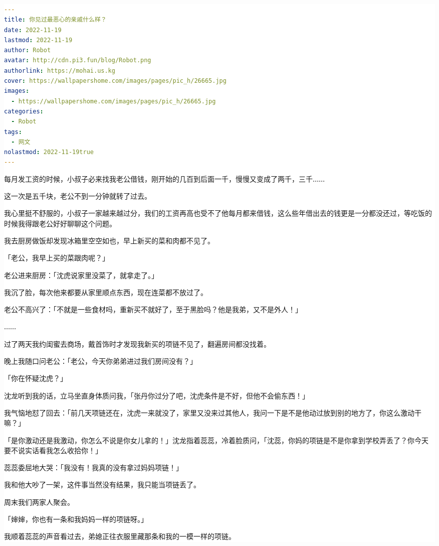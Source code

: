 ```yaml
---
title: 你见过最恶心的亲戚什么样？
date: 2022-11-19
lastmod: 2022-11-19
author: Robot
avatar: http://cdn.pi3.fun/blog/Robot.png
authorlink: https://mohai.us.kg
cover: https://wallpapershome.com/images/pages/pic_h/26665.jpg
images:
  - https://wallpapershome.com/images/pages/pic_h/26665.jpg
categories:
  - Robot
tags:
  - 网文
nolastmod: 2022-11-19true
---
```




每月发工资的时候，小叔子必来找我老公借钱，刚开始的几百到后面一千，慢慢又变成了两千，三千……

这一次是五千块，老公不到一分钟就转了过去。

我心里挺不舒服的，小叔子一家越来越过分，我们的工资再高也受不了他每月都来借钱，这么些年借出去的钱更是一分都没还过，等吃饭的时候我得跟老公好好聊聊这个问题。

我去厨房做饭却发现冰箱里空空如也，早上新买的菜和肉都不见了。

「老公，我早上买的菜跟肉呢？」

老公进来厨房：「沈虎说家里没菜了，就拿走了。」

我沉了脸，每次他来都要从家里顺点东西，现在连菜都不放过了。

老公不高兴了：「不就是一些食材吗，重新买不就好了，至于黑脸吗？他是我弟，又不是外人！」

……

过了两天我约闺蜜去商场，戴首饰时才发现我新买的项链不见了，翻遍房间都没找着。

晚上我随口问老公：「老公，今天你弟弟进过我们房间没有？」

「你在怀疑沈虎？」

沈龙听到我的话，立马坐直身体质问我，「张丹你过分了吧，沈虎条件是不好，但他不会偷东西！」

我气恼地怼了回去：「前几天项链还在，沈虎一来就没了，家里又没来过其他人，我问一下是不是他动过放到别的地方了，你这么激动干嘛？」

「是你激动还是我激动，你怎么不说是你女儿拿的！」沈龙指着蕊蕊，冷着脸质问，「沈蕊，你妈的项链是不是你拿到学校弄丢了？你今天要不说实话看我怎么收拾你！」

蕊蕊委屈地大哭：「我没有！我真的没有拿过妈妈项链！」

我和他大吵了一架，这件事当然没有结果，我只能当项链丢了。

周末我们两家人聚会。

「婶婶，你也有一条和我妈妈一样的项链呀。」

我顺着蕊蕊的声音看过去，弟媳正往衣服里藏那条和我的一模一样的项链。
